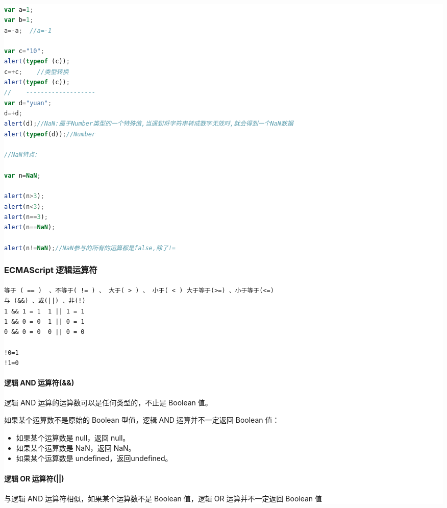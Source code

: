 ```javascript
var a=1;
var b=1;
a=-a;  //a=-1

var c="10";
alert(typeof (c));
c=+c;    //类型转换
alert(typeof (c));
//    -------------------
var d="yuan";
d=+d;
alert(d);//NaN:属于Number类型的一个特殊值,当遇到将字符串转成数字无效时,就会得到一个NaN数据
alert(typeof(d));//Number

//NaN特点:

var n=NaN;

alert(n>3);
alert(n<3);
alert(n==3);
alert(n==NaN);

alert(n!=NaN);//NaN参与的所有的运算都是false,除了!=
```

### ECMAScript **逻辑运算符**

```
等于 ( == )  、不等于( != ) 、 大于( > ) 、 小于( < ) 大于等于(>=) 、小于等于(<=)
与 (&&) 、或(||) 、非(!)
1 && 1 = 1  1 || 1 = 1
1 && 0 = 0  1 || 0 = 1
0 && 0 = 0  0 || 0 = 0

!0=1
!1=0
```

#### **逻辑 AND 运算符(&&)**

逻辑 AND 运算的运算数可以是任何类型的，不止是 Boolean 值。

如果某个运算数不是原始的 Boolean 型值，逻辑 AND 运算并不一定返回 Boolean 值：

- 如果某个运算数是 null，返回 null。 
- 如果某个运算数是 NaN，返回 NaN。 
- 如果某个运算数是 undefined，返回undefined。 

#### **逻辑 OR 运算符(||)**

与逻辑 AND 运算符相似，如果某个运算数不是 Boolean 值，逻辑 OR 运算并不一定返回 Boolean 值
